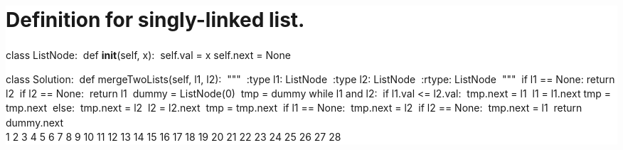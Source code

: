 # Definition for singly-linked list.
class ListNode:
​    def __init__(self, x):
​        self.val = x
​        self.next = None

class Solution:
​    def mergeTwoLists(self, l1, l2):
​        """
​        :type l1: ListNode
​        :type l2: ListNode
​        :rtype: ListNode
​        """
​        if l1 == None:
​            return l2
​        if l2 == None:
​            return l1
​        dummy = ListNode(0)
​        tmp = dummy
​        while l1 and l2:
​            if l1.val <= l2.val:
​                tmp.next = l1
​                l1 = l1.next
​                tmp = tmp.next
​            else:
​                tmp.next = l2
​                l2 = l2.next
​                tmp = tmp.next
​        if l1 == None:
​            tmp.next = l2
​        if l2 == None:
​            tmp.next = l1
​        return dummy.next
​        
1
2
3
4
5
6
7
8
9
10
11
12
13
14
15
16
17
18
19
20
21
22
23
24
25
26
27
28